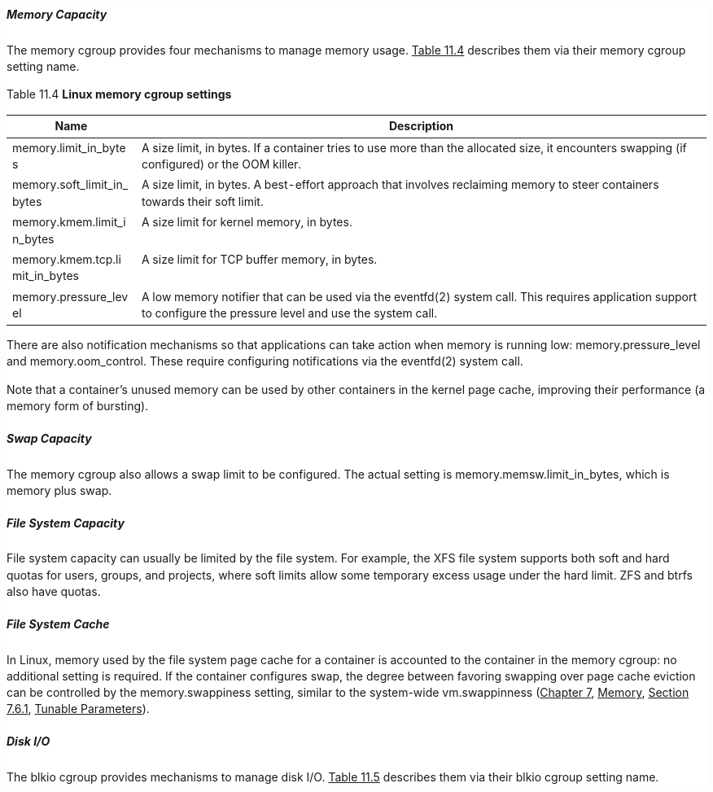 ##### Memory Capacity

The memory cgroup provides four mechanisms to manage memory usage. [Table 11.4](https://learning.oreilly.com/library/view/systems-performance-2nd/9780136821694/ch11.xhtml#ch11tab04) describes them via their memory cgroup setting name.

Table 11.4 **Linux memory cgroup settings**

| **Name** | **Description** |
| --- | --- |
| memory.limit_in_bytes | A size limit, in bytes. If a container tries to use more than the allocated size, it encounters swapping (if configured) or the OOM killer. |
| memory.soft_limit_in_bytes | A size limit, in bytes. A best-effort approach that involves reclaiming memory to steer containers towards their soft limit. |
| memory.kmem.limit_in_bytes | A size limit for kernel memory, in bytes. |
| memory.kmem.tcp.limit_in_bytes | A size limit for TCP buffer memory, in bytes. |
| memory.pressure_level | A low memory notifier that can be used via the eventfd(2) system call. This requires application support to configure the pressure level and use the system call. |

There are also notification mechanisms so that applications can take action when memory is running low: memory.pressure_level and memory.oom_control. These require configuring notifications via the eventfd(2) system call.

Note that a container’s unused memory can be used by other containers in the kernel page cache, improving their performance (a memory form of bursting).

##### Swap Capacity

The memory cgroup also allows a swap limit to be configured. The actual setting is memory.memsw.limit_in_bytes, which is memory plus swap.

##### File System Capacity

File system capacity can usually be limited by the file system. For example, the XFS file system supports both soft and hard quotas for users, groups, and projects, where soft limits allow some temporary excess usage under the hard limit. ZFS and btrfs also have quotas.

##### File System Cache

In Linux, memory used by the file system page cache for a container is accounted to the container in the memory cgroup: no additional setting is required. If the container configures swap, the degree between favoring swapping over page cache eviction can be controlled by the memory.swappiness setting, similar to the system-wide vm.swappinness ([Chapter 7](https://learning.oreilly.com/library/view/systems-performance-2nd/9780136821694/ch07.xhtml#ch07), [Memory](https://learning.oreilly.com/library/view/systems-performance-2nd/9780136821694/ch07.xhtml#ch07), [Section 7.6.1](https://learning.oreilly.com/library/view/systems-performance-2nd/9780136821694/ch07.xhtml#ch07lev6sec1), [Tunable Parameters](https://learning.oreilly.com/library/view/systems-performance-2nd/9780136821694/ch07.xhtml#ch07lev6sec1)).

##### Disk I/O

The blkio cgroup provides mechanisms to manage disk I/O. [Table 11.5](https://learning.oreilly.com/library/view/systems-performance-2nd/9780136821694/ch11.xhtml#ch11tab05) describes them via their blkio cgroup setting name.
